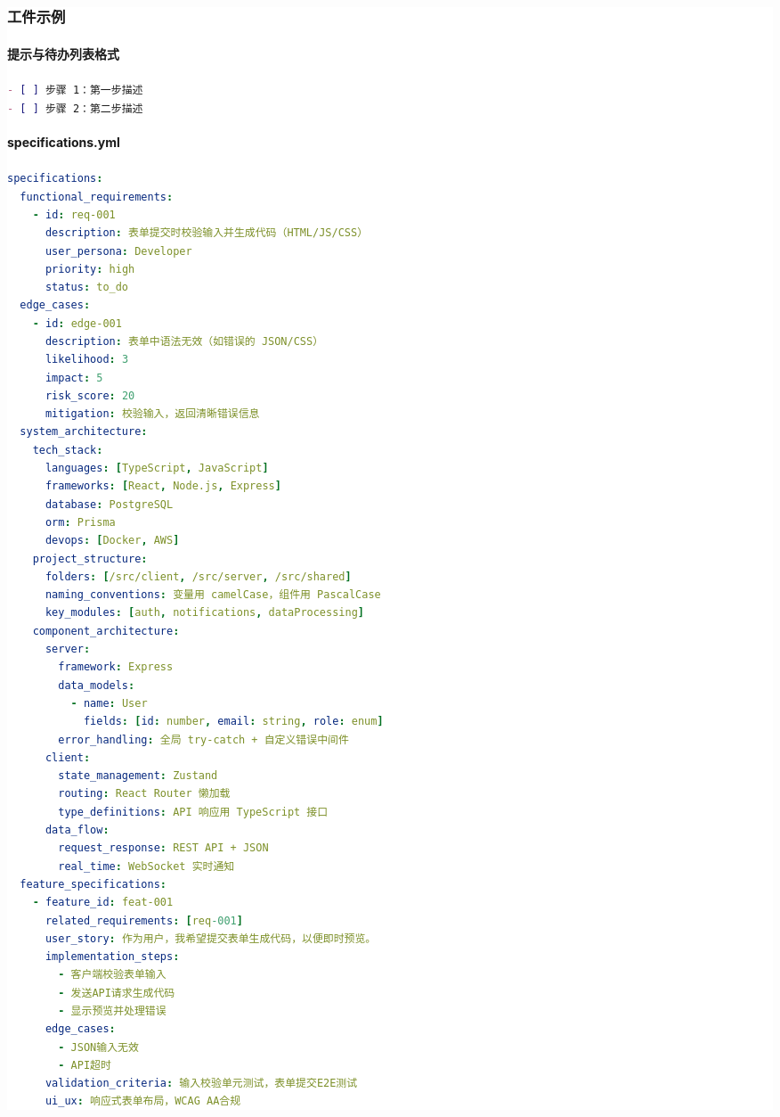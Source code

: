 ### 工件示例

#### 提示与待办列表格式

```markdown
- [ ] 步骤 1：第一步描述
- [ ] 步骤 2：第二步描述
```

#### specifications.yml

```yaml
specifications:
  functional_requirements:
    - id: req-001
      description: 表单提交时校验输入并生成代码（HTML/JS/CSS）
      user_persona: Developer
      priority: high
      status: to_do
  edge_cases:
    - id: edge-001
      description: 表单中语法无效（如错误的 JSON/CSS）
      likelihood: 3
      impact: 5
      risk_score: 20
      mitigation: 校验输入，返回清晰错误信息
  system_architecture:
    tech_stack:
      languages: [TypeScript, JavaScript]
      frameworks: [React, Node.js, Express]
      database: PostgreSQL
      orm: Prisma
      devops: [Docker, AWS]
    project_structure:
      folders: [/src/client, /src/server, /src/shared]
      naming_conventions: 变量用 camelCase，组件用 PascalCase
      key_modules: [auth, notifications, dataProcessing]
    component_architecture:
      server:
        framework: Express
        data_models:
          - name: User
            fields: [id: number, email: string, role: enum]
        error_handling: 全局 try-catch + 自定义错误中间件
      client:
        state_management: Zustand
        routing: React Router 懒加载
        type_definitions: API 响应用 TypeScript 接口
      data_flow:
        request_response: REST API + JSON
        real_time: WebSocket 实时通知
  feature_specifications:
    - feature_id: feat-001
      related_requirements: [req-001]
      user_story: 作为用户，我希望提交表单生成代码，以便即时预览。
      implementation_steps:
        - 客户端校验表单输入
        - 发送API请求生成代码
        - 显示预览并处理错误
      edge_cases:
        - JSON输入无效
        - API超时
      validation_criteria: 输入校验单元测试，表单提交E2E测试
      ui_ux: 响应式表单布局，WCAG AA合规
```